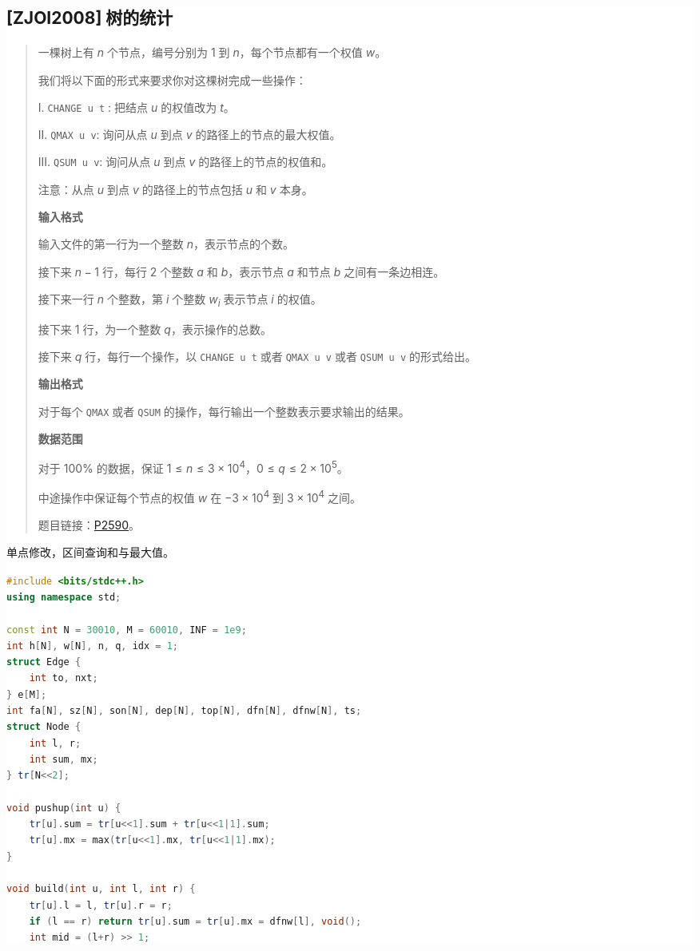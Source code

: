 ## [ZJOI2008] 树的统计

> 一棵树上有 $n$ 个节点，编号分别为 $1$ 到 $n$，每个节点都有一个权值 $w$。
>
> 我们将以下面的形式来要求你对这棵树完成一些操作：
>
> I. `CHANGE u t` : 把结点 $u$ 的权值改为 $t$。
>
> II. `QMAX u v`: 询问从点 $u$ 到点 $v$ 的路径上的节点的最大权值。
>
> III. `QSUM u v`: 询问从点 $u$ 到点 $v$ 的路径上的节点的权值和。
>
> 注意：从点 $u$ 到点 $v$ 的路径上的节点包括 $u$ 和 $v$ 本身。
>
> **输入格式**
>
> 输入文件的第一行为一个整数 $n$，表示节点的个数。
>
> 接下来 $n-1$ 行，每行 $2$ 个整数 $a$ 和 $b$，表示节点 $a$ 和节点 $b$ 之间有一条边相连。
>
> 接下来一行 $n$ 个整数，第 $i$ 个整数 $w_i$ 表示节点 $i$ 的权值。
>
> 接下来 $1$ 行，为一个整数 $q$，表示操作的总数。
>
> 接下来 $q$ 行，每行一个操作，以 `CHANGE u t` 或者 `QMAX u v` 或者 `QSUM u v` 的形式给出。
>
> **输出格式**
>
> 对于每个 `QMAX` 或者 `QSUM` 的操作，每行输出一个整数表示要求输出的结果。
>
> **数据范围**
>
> 对于 $100 \%$ 的数据，保证 $1\le n \le 3\times 10^4$，$0\le q\le 2\times 10^5$。
>
> 中途操作中保证每个节点的权值 $w$ 在 $-3\times 10^4$ 到 $3\times 10^4$ 之间。
>
> 题目链接：[P2590](https://www.luogu.com.cn/problem/P2590)。

单点修改，区间查询和与最大值。

```cpp
#include <bits/stdc++.h>
using namespace std;

const int N = 30010, M = 60010, INF = 1e9;
int h[N], w[N], n, q, idx = 1;
struct Edge {
    int to, nxt;
} e[M];
int fa[N], sz[N], son[N], dep[N], top[N], dfn[N], dfnw[N], ts;
struct Node {
    int l, r;
    int sum, mx;
} tr[N<<2];

void pushup(int u) {
    tr[u].sum = tr[u<<1].sum + tr[u<<1|1].sum;
    tr[u].mx = max(tr[u<<1].mx, tr[u<<1|1].mx);
}

void build(int u, int l, int r) {
    tr[u].l = l, tr[u].r = r;
    if (l == r) return tr[u].sum = tr[u].mx = dfnw[l], void();
    int mid = (l+r) >> 1;
```